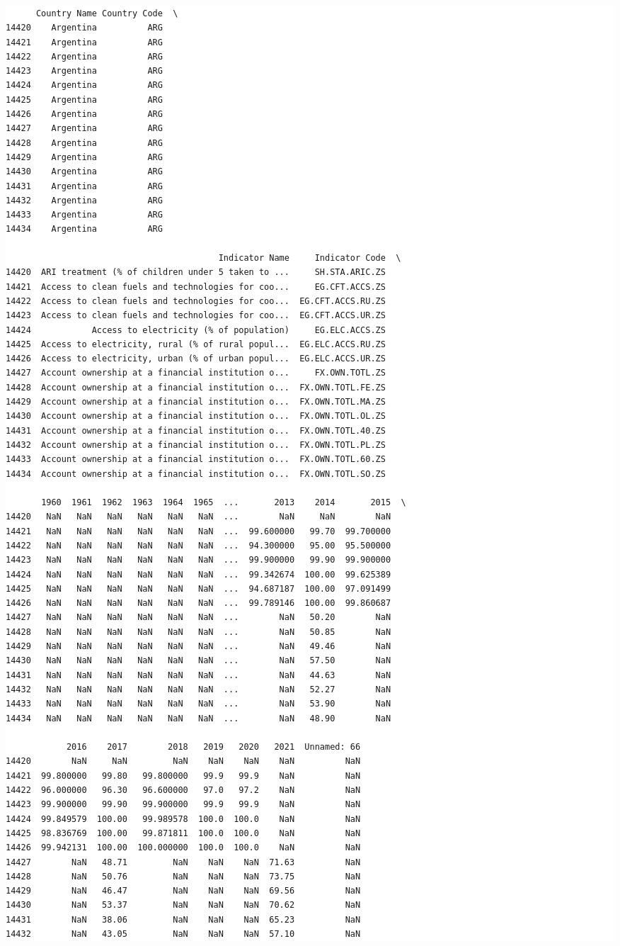           Country Name Country Code  \
    14420    Argentina          ARG   
    14421    Argentina          ARG   
    14422    Argentina          ARG   
    14423    Argentina          ARG   
    14424    Argentina          ARG   
    14425    Argentina          ARG   
    14426    Argentina          ARG   
    14427    Argentina          ARG   
    14428    Argentina          ARG   
    14429    Argentina          ARG   
    14430    Argentina          ARG   
    14431    Argentina          ARG   
    14432    Argentina          ARG   
    14433    Argentina          ARG   
    14434    Argentina          ARG   
    
                                              Indicator Name     Indicator Code  \
    14420  ARI treatment (% of children under 5 taken to ...     SH.STA.ARIC.ZS   
    14421  Access to clean fuels and technologies for coo...     EG.CFT.ACCS.ZS   
    14422  Access to clean fuels and technologies for coo...  EG.CFT.ACCS.RU.ZS   
    14423  Access to clean fuels and technologies for coo...  EG.CFT.ACCS.UR.ZS   
    14424            Access to electricity (% of population)     EG.ELC.ACCS.ZS   
    14425  Access to electricity, rural (% of rural popul...  EG.ELC.ACCS.RU.ZS   
    14426  Access to electricity, urban (% of urban popul...  EG.ELC.ACCS.UR.ZS   
    14427  Account ownership at a financial institution o...     FX.OWN.TOTL.ZS   
    14428  Account ownership at a financial institution o...  FX.OWN.TOTL.FE.ZS   
    14429  Account ownership at a financial institution o...  FX.OWN.TOTL.MA.ZS   
    14430  Account ownership at a financial institution o...  FX.OWN.TOTL.OL.ZS   
    14431  Account ownership at a financial institution o...  FX.OWN.TOTL.40.ZS   
    14432  Account ownership at a financial institution o...  FX.OWN.TOTL.PL.ZS   
    14433  Account ownership at a financial institution o...  FX.OWN.TOTL.60.ZS   
    14434  Account ownership at a financial institution o...  FX.OWN.TOTL.SO.ZS   
    
           1960  1961  1962  1963  1964  1965  ...       2013    2014       2015  \
    14420   NaN   NaN   NaN   NaN   NaN   NaN  ...        NaN     NaN        NaN   
    14421   NaN   NaN   NaN   NaN   NaN   NaN  ...  99.600000   99.70  99.700000   
    14422   NaN   NaN   NaN   NaN   NaN   NaN  ...  94.300000   95.00  95.500000   
    14423   NaN   NaN   NaN   NaN   NaN   NaN  ...  99.900000   99.90  99.900000   
    14424   NaN   NaN   NaN   NaN   NaN   NaN  ...  99.342674  100.00  99.625389   
    14425   NaN   NaN   NaN   NaN   NaN   NaN  ...  94.687187  100.00  97.091499   
    14426   NaN   NaN   NaN   NaN   NaN   NaN  ...  99.789146  100.00  99.860687   
    14427   NaN   NaN   NaN   NaN   NaN   NaN  ...        NaN   50.20        NaN   
    14428   NaN   NaN   NaN   NaN   NaN   NaN  ...        NaN   50.85        NaN   
    14429   NaN   NaN   NaN   NaN   NaN   NaN  ...        NaN   49.46        NaN   
    14430   NaN   NaN   NaN   NaN   NaN   NaN  ...        NaN   57.50        NaN   
    14431   NaN   NaN   NaN   NaN   NaN   NaN  ...        NaN   44.63        NaN   
    14432   NaN   NaN   NaN   NaN   NaN   NaN  ...        NaN   52.27        NaN   
    14433   NaN   NaN   NaN   NaN   NaN   NaN  ...        NaN   53.90        NaN   
    14434   NaN   NaN   NaN   NaN   NaN   NaN  ...        NaN   48.90        NaN   
    
                2016    2017        2018   2019   2020   2021  Unnamed: 66  
    14420        NaN     NaN         NaN    NaN    NaN    NaN          NaN  
    14421  99.800000   99.80   99.800000   99.9   99.9    NaN          NaN  
    14422  96.000000   96.30   96.600000   97.0   97.2    NaN          NaN  
    14423  99.900000   99.90   99.900000   99.9   99.9    NaN          NaN  
    14424  99.849579  100.00   99.989578  100.0  100.0    NaN          NaN  
    14425  98.836769  100.00   99.871811  100.0  100.0    NaN          NaN  
    14426  99.942131  100.00  100.000000  100.0  100.0    NaN          NaN  
    14427        NaN   48.71         NaN    NaN    NaN  71.63          NaN  
    14428        NaN   50.76         NaN    NaN    NaN  73.75          NaN  
    14429        NaN   46.47         NaN    NaN    NaN  69.56          NaN  
    14430        NaN   53.37         NaN    NaN    NaN  70.62          NaN  
    14431        NaN   38.06         NaN    NaN    NaN  65.23          NaN  
    14432        NaN   43.05         NaN    NaN    NaN  57.10          NaN  